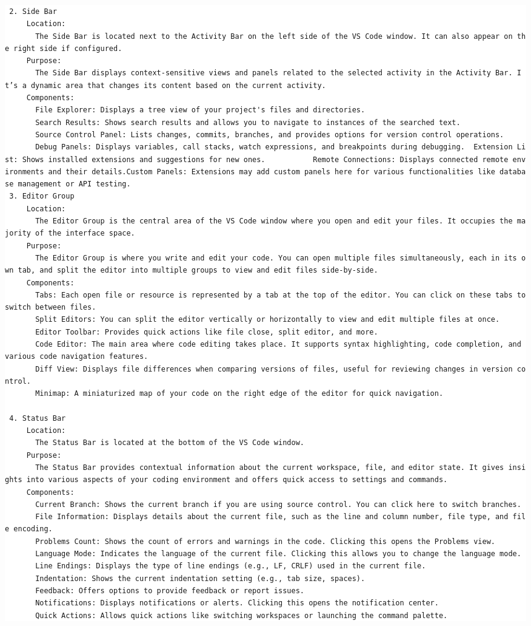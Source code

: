 
     2. Side Bar
         Location:
           The Side Bar is located next to the Activity Bar on the left side of the VS Code window. It can also appear on the right side if configured.
         Purpose:
           The Side Bar displays context-sensitive views and panels related to the selected activity in the Activity Bar. It’s a dynamic area that changes its content based on the current activity.
         Components:
           File Explorer: Displays a tree view of your project's files and directories.
           Search Results: Shows search results and allows you to navigate to instances of the searched text.
           Source Control Panel: Lists changes, commits, branches, and provides options for version control operations.
           Debug Panels: Displays variables, call stacks, watch expressions, and breakpoints during debugging.  Extension List: Shows installed extensions and suggestions for new ones.           Remote Connections: Displays connected remote environments and their details.Custom Panels: Extensions may add custom panels here for various functionalities like database management or API testing.
     3. Editor Group
         Location:
           The Editor Group is the central area of the VS Code window where you open and edit your files. It occupies the majority of the interface space.
         Purpose:
           The Editor Group is where you write and edit your code. You can open multiple files simultaneously, each in its own tab, and split the editor into multiple groups to view and edit files side-by-side.
         Components:
           Tabs: Each open file or resource is represented by a tab at the top of the editor. You can click on these tabs to switch between files.
           Split Editors: You can split the editor vertically or horizontally to view and edit multiple files at once.
           Editor Toolbar: Provides quick actions like file close, split editor, and more.
           Code Editor: The main area where code editing takes place. It supports syntax highlighting, code completion, and various code navigation features.
           Diff View: Displays file differences when comparing versions of files, useful for reviewing changes in version control.
           Minimap: A miniaturized map of your code on the right edge of the editor for quick navigation.

     4. Status Bar
         Location:
           The Status Bar is located at the bottom of the VS Code window.
         Purpose:
           The Status Bar provides contextual information about the current workspace, file, and editor state. It gives insights into various aspects of your coding environment and offers quick access to settings and commands.
         Components:
           Current Branch: Shows the current branch if you are using source control. You can click here to switch branches.
           File Information: Displays details about the current file, such as the line and column number, file type, and file encoding.
           Problems Count: Shows the count of errors and warnings in the code. Clicking this opens the Problems view.
           Language Mode: Indicates the language of the current file. Clicking this allows you to change the language mode.
           Line Endings: Displays the type of line endings (e.g., LF, CRLF) used in the current file.
           Indentation: Shows the current indentation setting (e.g., tab size, spaces).
           Feedback: Offers options to provide feedback or report issues.
           Notifications: Displays notifications or alerts. Clicking this opens the notification center.
           Quick Actions: Allows quick actions like switching workspaces or launching the command palette.
